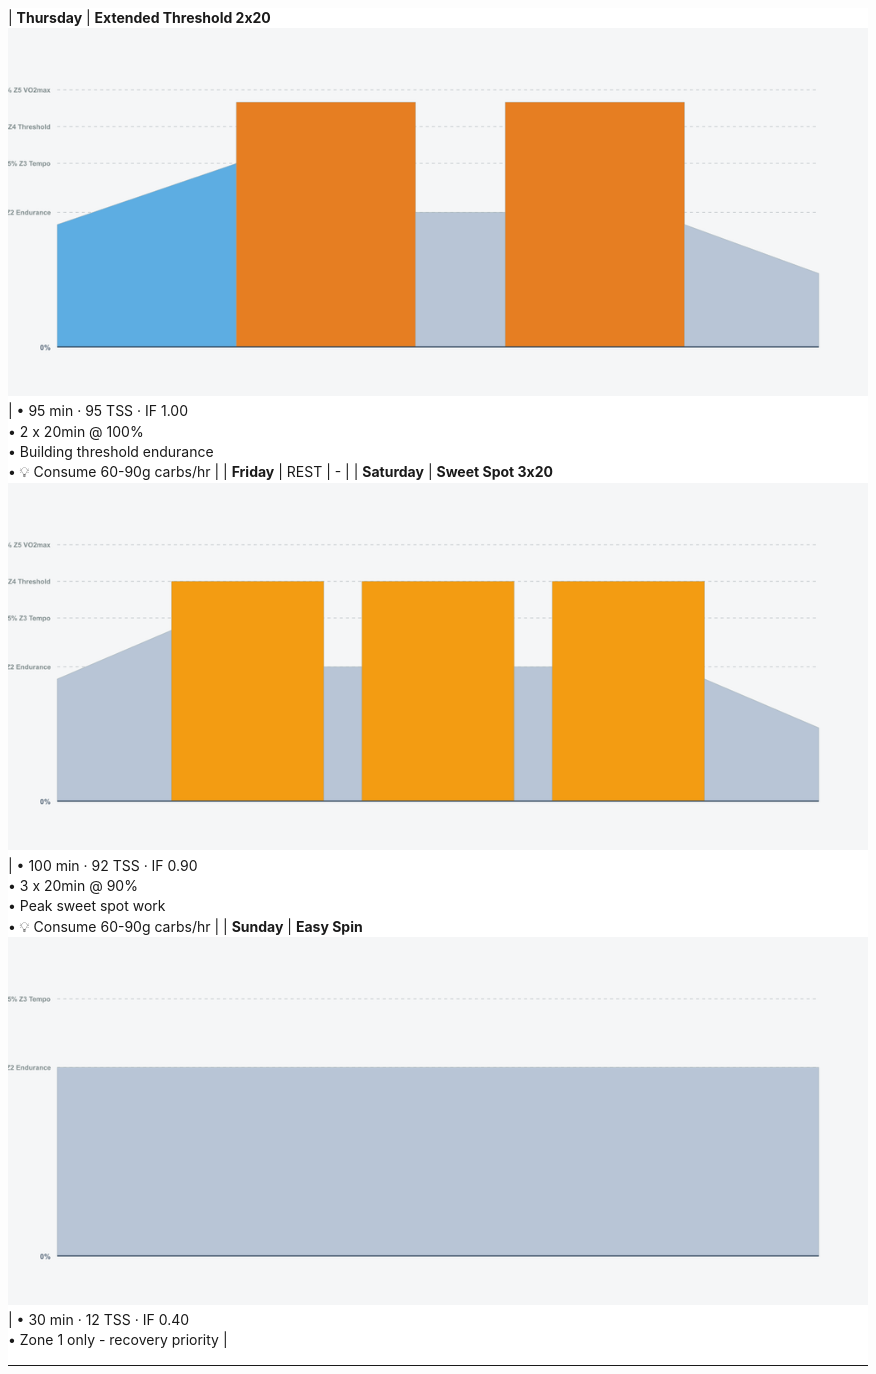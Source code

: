 | **Thursday**  | **Extended Threshold 2x20**<br/>![W03-D4](images/W03-D4-Thursday-Extended_Threshold.png) | • 95 min · 95 TSS · IF 1.00<br/>• 2 x 20min @ 100%<br/>• Building threshold endurance<br/>• 💡 Consume 60-90g carbs/hr                   |
| **Friday**    | REST                                                                                     | -                                                                                                                                        |
| **Saturday**  | **Sweet Spot 3x20**<br/>![W03-D6](images/W03-D6-Saturday-Sweet_Spot_Progression.png)     | • 100 min · 92 TSS · IF 0.90<br/>• 3 x 20min @ 90%<br/>• Peak sweet spot work<br/>• 💡 Consume 60-90g carbs/hr                           |
| **Sunday**    | **Easy Spin**<br/>![W03-D7](images/W03-D7-Sunday-Easy_Spin.png)                          | • 30 min · 12 TSS · IF 0.40<br/>• Zone 1 only - recovery priority                                                                        |

---